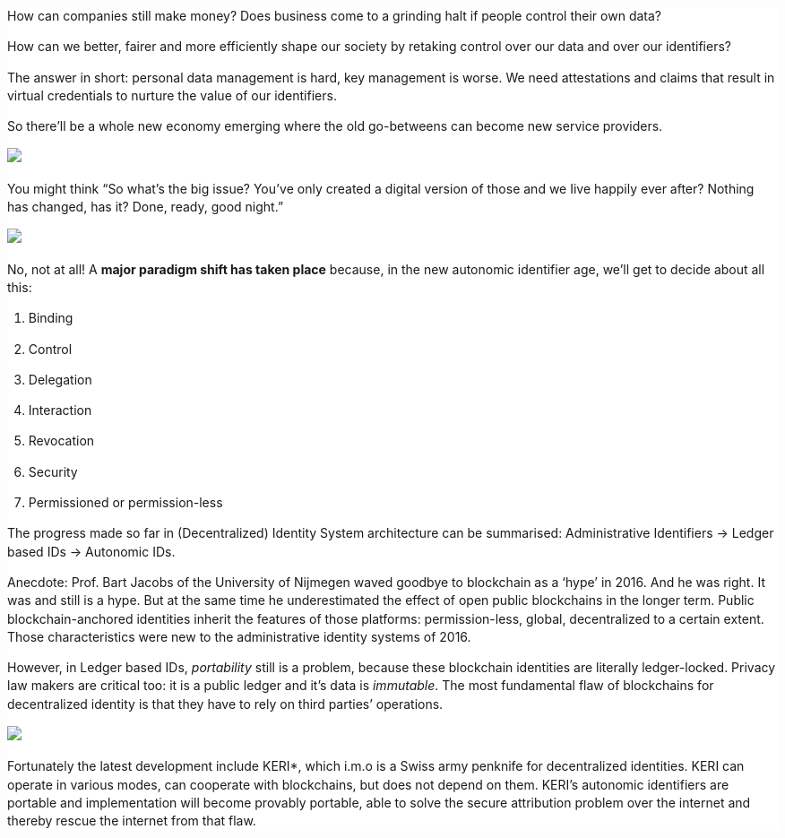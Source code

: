 How can companies still make money? Does business come to a grinding halt if people control their own data?

How can we better, fairer and more efficiently shape our society by retaking control over our data and over our identifiers?

The answer in short: personal data management is hard, key management is worse. We need attestations and claims that result in virtual credentials to nurture the value of our identifiers.

So there’ll be a whole new economy emerging where the old go-betweens can become new service providers.

![](https://cdn-images-1.medium.com/max/5120/1*xqekHZJ8PtAlbdq0kd109Q.png)

You might think “So what’s the big issue? You’ve only created a digital version of those and we Iive happily ever after? Nothing has changed, has it? Done, ready, good night.”

![](https://cdn-images-1.medium.com/max/5128/1*8nSFTGorA5DraheDm3kAxQ.png)

No, not at all! A **major paradigm shift has taken place** because, in the new autonomic identifier age, we’ll get to decide about all this:

1. Binding

2. Control

3. Delegation

4. Interaction

5. Revocation

6. Security

7. Permissioned or permission-less

The progress made so far in (Decentralized) Identity System architecture can be summarised: Administrative Identifiers -> Ledger based IDs -> Autonomic IDs.

Anecdote: Prof. Bart Jacobs of the University of Nijmegen waved goodbye to blockchain as a ‘hype’ in 2016. And he was right. It was and still is a hype. 
But at the same time he underestimated the effect of open public blockchains in the longer term. Public blockchain-anchored identities inherit the features of those platforms: permission-less, global, decentralized to a certain extent. Those characteristics were new to the administrative identity systems of 2016.

However, in Ledger based IDs, *portability* still is a problem, because these blockchain identities are literally ledger-locked. Privacy law makers are critical too: it is a public ledger and it’s data is *immutable*. The most fundamental flaw of blockchains for decentralized identity is that they have to rely on third parties’ operations.

![](https://cdn-images-1.medium.com/max/3496/1*njNBS2rsTce4INYzLrQ-cQ.png)

Fortunately the latest development include KERI*, which i.m.o is a Swiss army penknife for decentralized identities. KERI can operate in various modes, can cooperate with blockchains, but does not depend on them. KERI’s autonomic identifiers are portable and implementation will become provably portable, able to solve the secure attribution problem over the internet and thereby rescue the internet from that flaw.
